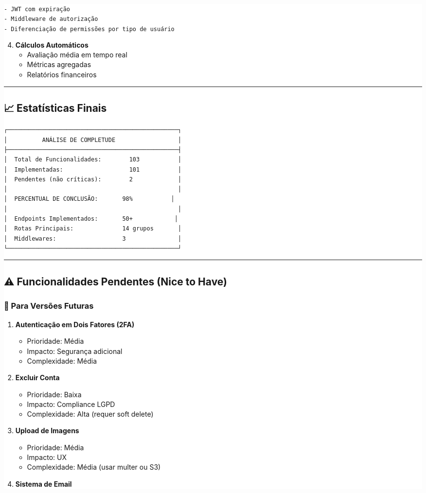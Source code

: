     - JWT com expiração
    - Middleware de autorização
    - Diferenciação de permissões por tipo de usuário

4. **Cálculos Automáticos**
    - Avaliação média em tempo real
    - Métricas agregadas
    - Relatórios financeiros

---

## 📈 Estatísticas Finais

```
┌─────────────────────────────────────────────────┐
│          ANÁLISE DE COMPLETUDE                  │
├─────────────────────────────────────────────────┤
│  Total de Funcionalidades:        103           │
│  Implementadas:                   101           │
│  Pendentes (não críticas):        2             │
│                                                 │
│  PERCENTUAL DE CONCLUSÃO:       98%           │
│                                                 │
│  Endpoints Implementados:       50+            │
│  Rotas Principais:              14 grupos       │
│  Middlewares:                   3               │
└─────────────────────────────────────────────────┘
```

---

## ⚠️ Funcionalidades Pendentes (Nice to Have)

### 🔮 Para Versões Futuras

1. **Autenticação em Dois Fatores (2FA)**

    - Prioridade: Média
    - Impacto: Segurança adicional
    - Complexidade: Média

2. **Excluir Conta**

    - Prioridade: Baixa
    - Impacto: Compliance LGPD
    - Complexidade: Alta (requer soft delete)

3. **Upload de Imagens**

    - Prioridade: Média
    - Impacto: UX
    - Complexidade: Média (usar multer ou S3)

4. **Sistema de Email**
